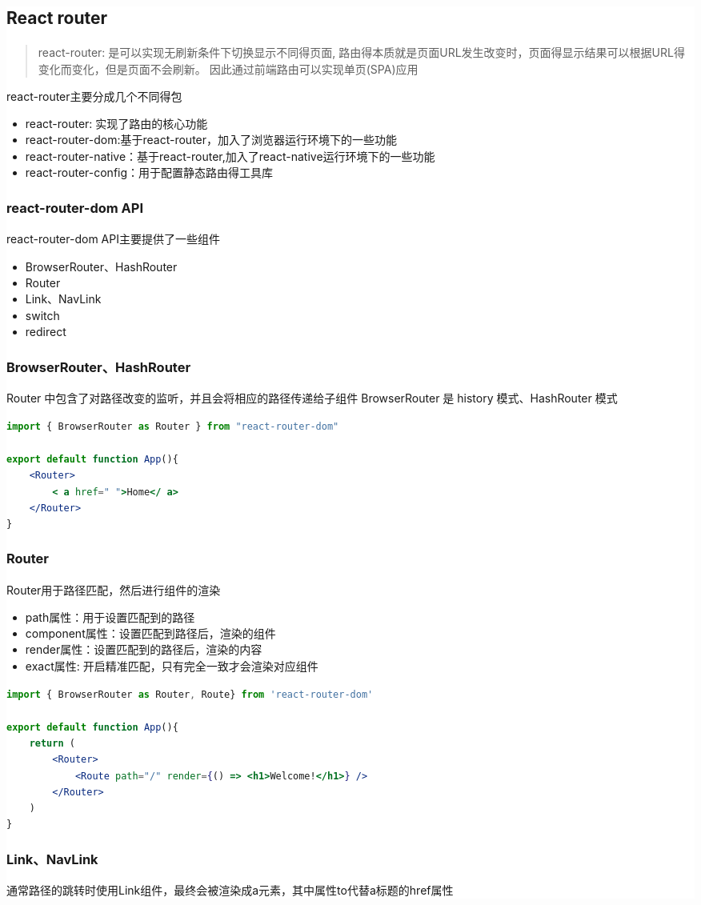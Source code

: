 ## React router
> react-router: 是可以实现无刷新条件下切换显示不同得页面, 路由得本质就是页面URL发生改变时，页面得显示结果可以根据URL得变化而变化，但是页面不会刷新。
> 因此通过前端路由可以实现单页(SPA)应用

react-router主要分成几个不同得包
- react-router: 实现了路由的核心功能
- react-router-dom:基于react-router，加入了浏览器运行环境下的一些功能
- react-router-native：基于react-router,加入了react-native运行环境下的一些功能
- react-router-config：用于配置静态路由得工具库


### react-router-dom API
react-router-dom API主要提供了一些组件
- BrowserRouter、HashRouter
- Router
- Link、NavLink
- switch
- redirect

### BrowserRouter、HashRouter
Router 中包含了对路径改变的监听，并且会将相应的路径传递给子组件
BrowserRouter 是 history 模式、HashRouter 模式
```jsx
import { BrowserRouter as Router } from "react-router-dom"

export default function App(){
    <Router>
        < a href=" ">Home</ a>
    </Router>
}
```

### Router
Router用于路径匹配，然后进行组件的渲染
- path属性：用于设置匹配到的路径
- component属性：设置匹配到路径后，渲染的组件
- render属性：设置匹配到的路径后，渲染的内容
- exact属性: 开启精准匹配，只有完全一致才会渲染对应组件

```jsx
import { BrowserRouter as Router, Route} from 'react-router-dom'

export default function App(){
    return (
        <Router>
            <Route path="/" render={() => <h1>Welcome!</h1>} />
        </Router>
    )
}
```

### Link、NavLink
通常路径的跳转时使用Link组件，最终会被渲染成a元素，其中属性to代替a标题的href属性
